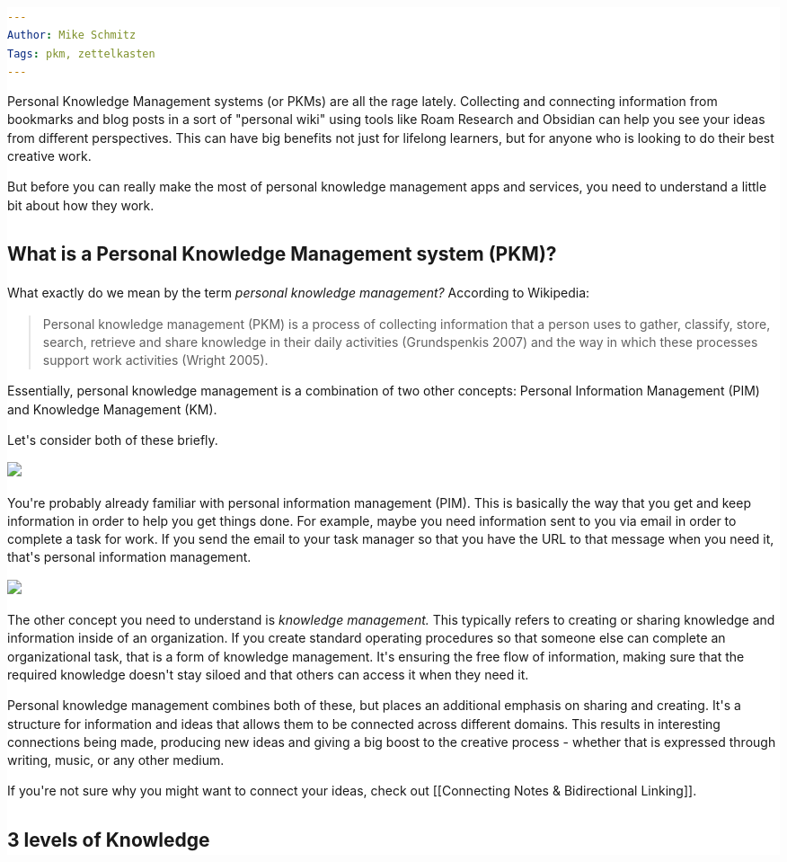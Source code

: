 ```yaml
---
Author: Mike Schmitz
Tags: pkm, zettelkasten
---
```


Personal Knowledge Management systems (or PKMs) are all the rage lately. Collecting and connecting information from bookmarks and blog posts in a sort of "personal wiki" using tools like Roam Research and Obsidian can help you see your ideas from different perspectives. This can have big benefits not just for lifelong learners, but for anyone who is looking to do their best creative work.

But before you can really make the most of personal knowledge management apps and services, you need to understand a little bit about how they work.

## What is a Personal Knowledge Management system (PKM)?

What exactly do we mean by the term *personal knowledge management?* According to Wikipedia:

> Personal knowledge management (PKM) is a process of collecting information that a person uses to gather, classify, store, search, retrieve and share knowledge in their daily activities (Grundspenkis 2007) and the way in which these processes support work activities (Wright 2005). 

Essentially, personal knowledge management is a combination of two other concepts: Personal Information Management (PIM) and Knowledge Management (KM).

Let's consider both of these briefly.

![](https://thesweetsetup.com/wp-content/uploads/2021/02/pkmconnections.jpg)

You're probably already familiar with personal information management (PIM). This is basically the way that you get and keep information in order to help you get things done. For example, maybe you need information sent to you via email in order to complete a task for work. If you send the email to your task manager so that you have the URL to that message when you need it, that's personal information management.

![](https://thesweetsetup.com/wp-content/uploads/2021/02/thingspkmconnection.jpg)

The other concept you need to understand is *knowledge management.* This typically refers to creating or sharing knowledge and information inside of an organization. If you create standard operating procedures so that someone else can complete an organizational task, that is a form of knowledge management. It's ensuring the free flow of information, making sure that the required knowledge doesn't stay siloed and that others can access it when they need it.

Personal knowledge management combines both of these, but places an additional emphasis on sharing and creating. It's a structure for information and ideas that allows them to be connected across different domains. This results in interesting connections being made, producing new ideas and giving a big boost to the creative process - whether that is expressed through writing, music, or any other medium.

If you're not sure why you might want to connect your ideas, check out [[Connecting Notes & Bidirectional Linking]].

## 3 levels of Knowledge
